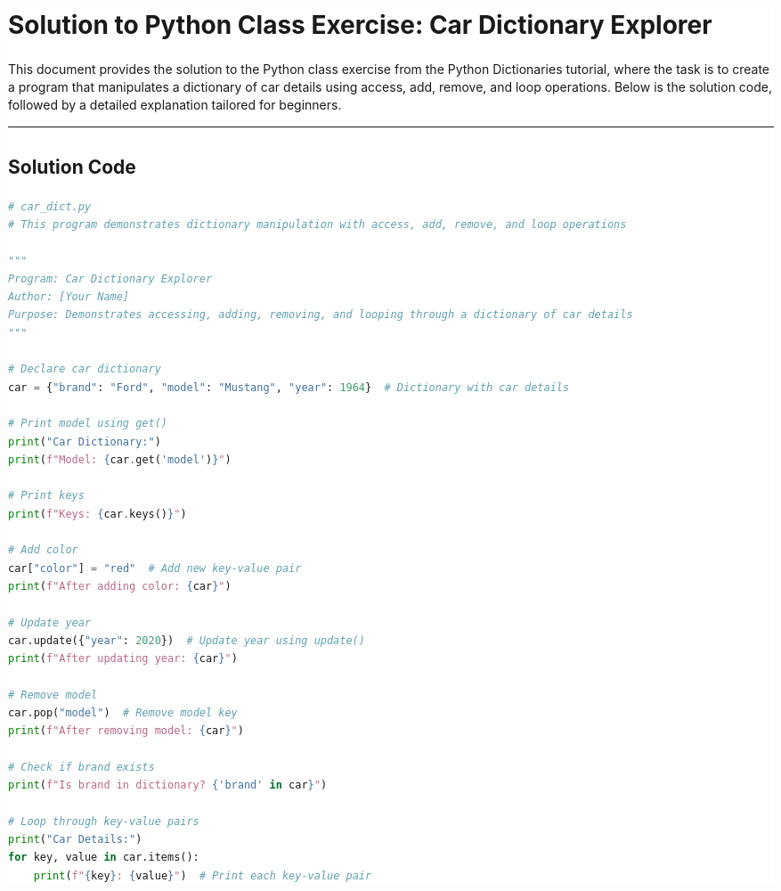 # Solution to Python Class Exercise: Car Dictionary Explorer

This document provides the solution to the Python class exercise from the Python Dictionaries tutorial, where the task is to create a program that manipulates a dictionary of car details using access, add, remove, and loop operations. Below is the solution code, followed by a detailed explanation tailored for beginners.

---

## Solution Code

```python
# car_dict.py
# This program demonstrates dictionary manipulation with access, add, remove, and loop operations

"""
Program: Car Dictionary Explorer
Author: [Your Name]
Purpose: Demonstrates accessing, adding, removing, and looping through a dictionary of car details
"""

# Declare car dictionary
car = {"brand": "Ford", "model": "Mustang", "year": 1964}  # Dictionary with car details

# Print model using get()
print("Car Dictionary:")
print(f"Model: {car.get('model')}")

# Print keys
print(f"Keys: {car.keys()}")

# Add color
car["color"] = "red"  # Add new key-value pair
print(f"After adding color: {car}")

# Update year
car.update({"year": 2020})  # Update year using update()
print(f"After updating year: {car}")

# Remove model
car.pop("model")  # Remove model key
print(f"After removing model: {car}")

# Check if brand exists
print(f"Is brand in dictionary? {'brand' in car}")

# Loop through key-value pairs
print("Car Details:")
for key, value in car.items():
    print(f"{key}: {value}")  # Print each key-value pair
```
